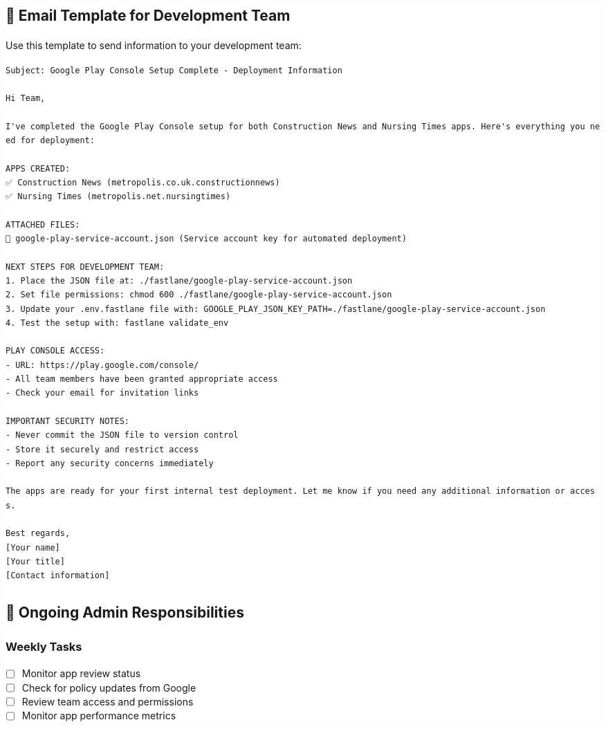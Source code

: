 ## 📧 Email Template for Development Team

Use this template to send information to your development team:

```
Subject: Google Play Console Setup Complete - Deployment Information

Hi Team,

I've completed the Google Play Console setup for both Construction News and Nursing Times apps. Here's everything you need for deployment:

APPS CREATED:
✅ Construction News (metropolis.co.uk.constructionnews)
✅ Nursing Times (metropolis.net.nursingtimes)

ATTACHED FILES:
📎 google-play-service-account.json (Service account key for automated deployment)

NEXT STEPS FOR DEVELOPMENT TEAM:
1. Place the JSON file at: ./fastlane/google-play-service-account.json
2. Set file permissions: chmod 600 ./fastlane/google-play-service-account.json
3. Update your .env.fastlane file with: GOOGLE_PLAY_JSON_KEY_PATH=./fastlane/google-play-service-account.json
4. Test the setup with: fastlane validate_env

PLAY CONSOLE ACCESS:
- URL: https://play.google.com/console/
- All team members have been granted appropriate access
- Check your email for invitation links

IMPORTANT SECURITY NOTES:
- Never commit the JSON file to version control
- Store it securely and restrict access
- Report any security concerns immediately

The apps are ready for your first internal test deployment. Let me know if you need any additional information or access.

Best regards,
[Your name]
[Your title]
[Contact information]
```

## 🔄 Ongoing Admin Responsibilities

### Weekly Tasks

- [ ] Monitor app review status
- [ ] Check for policy updates from Google
- [ ] Review team access and permissions
- [ ] Monitor app performance metrics
